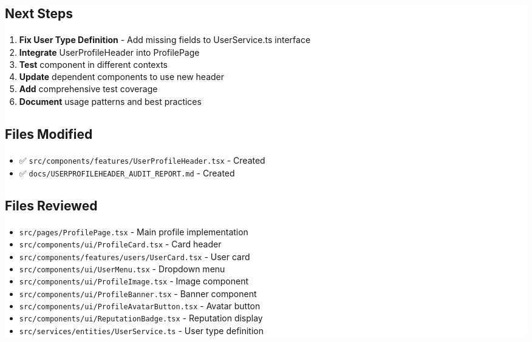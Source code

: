 ## Next Steps

1. **Fix User Type Definition** - Add missing fields to UserService.ts interface
2. **Integrate** UserProfileHeader into ProfilePage
3. **Test** component in different contexts
4. **Update** dependent components to use new header
5. **Add** comprehensive test coverage
6. **Document** usage patterns and best practices

## Files Modified

- ✅ `src/components/features/UserProfileHeader.tsx` - Created
- ✅ `docs/USERPROFILEHEADER_AUDIT_REPORT.md` - Created

## Files Reviewed

- `src/pages/ProfilePage.tsx` - Main profile implementation
- `src/components/ui/ProfileCard.tsx` - Card header
- `src/components/features/users/UserCard.tsx` - User card
- `src/components/ui/UserMenu.tsx` - Dropdown menu
- `src/components/ui/ProfileImage.tsx` - Image component
- `src/components/ui/ProfileBanner.tsx` - Banner component
- `src/components/ui/ProfileAvatarButton.tsx` - Avatar button
- `src/components/ui/ReputationBadge.tsx` - Reputation display
- `src/services/entities/UserService.ts` - User type definition
